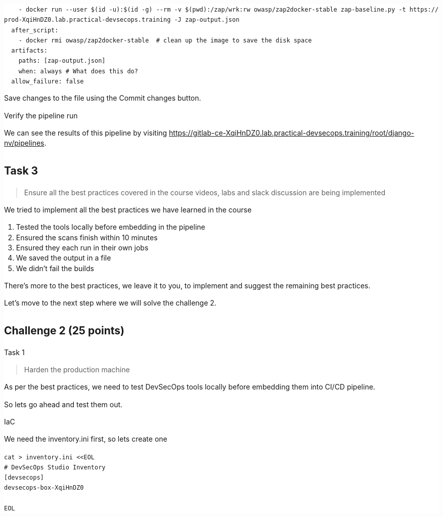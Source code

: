 ```
    - docker run --user $(id -u):$(id -g) --rm -v $(pwd):/zap/wrk:rw owasp/zap2docker-stable zap-baseline.py -t https://prod-XqiHnDZ0.lab.practical-devsecops.training -J zap-output.json
  after_script:
    - docker rmi owasp/zap2docker-stable  # clean up the image to save the disk space
  artifacts:
    paths: [zap-output.json]
    when: always # What does this do?
  allow_failure: false
```

Save changes to the file using the Commit changes button.

Verify the pipeline run

We can see the results of this pipeline by visiting https://gitlab-ce-XqiHnDZ0.lab.practical-devsecops.training/root/django-nv/pipelines.

Task 3
----------

>  Ensure all the best practices covered in the course videos, labs and slack discussion are being implemented


We tried to implement all the best practices we have learned in the course
1. Tested the tools locally before embedding in the pipeline
2. Ensured the scans finish within 10 minutes
3. Ensured they each run in their own jobs
4. We saved the output in a file
5. We didn’t fail the builds

There’s more to the best practices, we leave it to you, to implement and suggest the remaining best practices.

Let’s move to the next step where we will solve the challenge 2.

Challenge 2 (25 points)
--------------------------------
Task 1

> Harden the production machine

As per the best practices, we need to test DevSecOps tools locally before embedding them into CI/CD pipeline.

So lets go ahead and test them out.

IaC

We need the inventory.ini first, so lets create one

```
cat > inventory.ini <<EOL
# DevSecOps Studio Inventory
[devsecops]
devsecops-box-XqiHnDZ0

EOL
```
